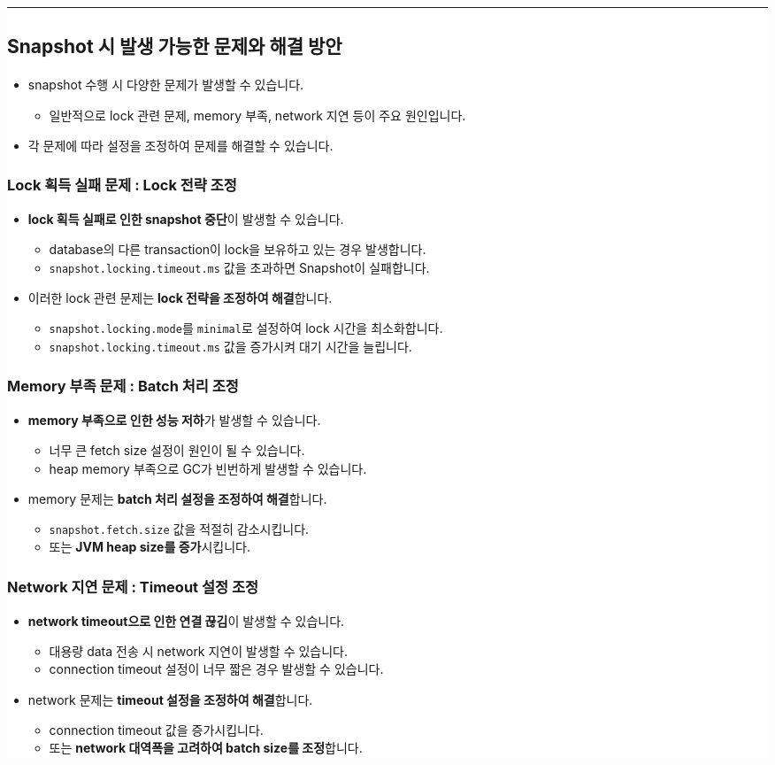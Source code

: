 

---




## Snapshot 시 발생 가능한 문제와 해결 방안

- snapshot 수행 시 다양한 문제가 발생할 수 있습니다.
    - 일반적으로 lock 관련 문제, memory 부족, network 지연 등이 주요 원인입니다.

- 각 문제에 따라 설정을 조정하여 문제를 해결할 수 있습니다.


### Lock 획득 실패 문제 : Lock 전략 조정

- **lock 획득 실패로 인한 snapshot 중단**이 발생할 수 있습니다.
    - database의 다른 transaction이 lock을 보유하고 있는 경우 발생합니다.
    - `snapshot.locking.timeout.ms` 값을 초과하면 Snapshot이 실패합니다.

- 이러한 lock 관련 문제는 **lock 전략을 조정하여 해결**합니다.
    - `snapshot.locking.mode`를 `minimal`로 설정하여 lock 시간을 최소화합니다.
    - `snapshot.locking.timeout.ms` 값을 증가시켜 대기 시간을 늘립니다.


### Memory 부족 문제 : Batch 처리 조정

- **memory 부족으로 인한 성능 저하**가 발생할 수 있습니다.
    - 너무 큰 fetch size 설정이 원인이 될 수 있습니다.
    - heap memory 부족으로 GC가 빈번하게 발생할 수 있습니다.

- memory 문제는 **batch 처리 설정을 조정하여 해결**합니다.
    - `snapshot.fetch.size` 값을 적절히 감소시킵니다.
    - 또는 **JVM heap size를 증가**시킵니다.


### Network 지연 문제 : Timeout 설정 조정

- **network timeout으로 인한 연결 끊김**이 발생할 수 있습니다.
    - 대용량 data 전송 시 network 지연이 발생할 수 있습니다.
    - connection timeout 설정이 너무 짧은 경우 발생할 수 있습니다.

- network 문제는 **timeout 설정을 조정하여 해결**합니다.
    - connection timeout 값을 증가시킵니다.
    - 또는 **network 대역폭을 고려하여 batch size를 조정**합니다.
